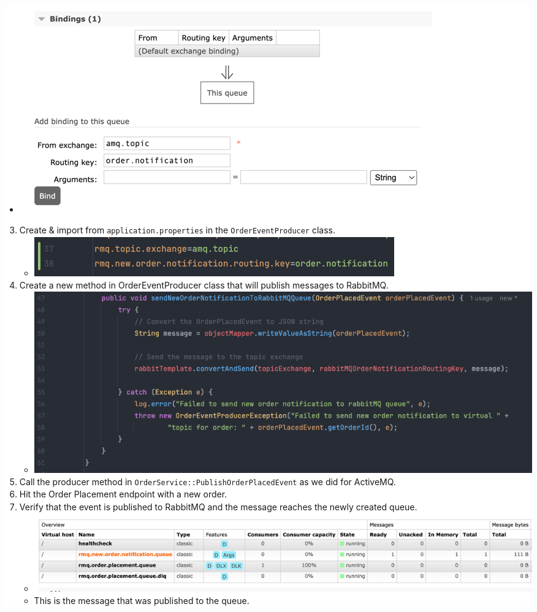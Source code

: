    - ![img_1.png](resources/task5_createBindingForNewQueue.png)
3. Create & import from `application.properties` in the `OrderEventProducer` class.
   - ![img.png](resources/task5_newPropertiesForOutboundQueue.png)
4. Create a new method in OrderEventProducer class that will publish messages to RabbitMQ.
   - ![img.png](resources/task5_showingNewProducerMethod.png)
5. Call the producer method in `OrderService::PublishOrderPlacedEvent` as we did for ActiveMQ.
6. Hit the Order Placement endpoint with a new order.
7. Verify that the event is published to RabbitMQ and the message reaches the newly created queue.
   - ![img_1.png](resources/task5_verifyingThatNewEventLandedInQueue.png)
   - This is the message that was published to the queue.
